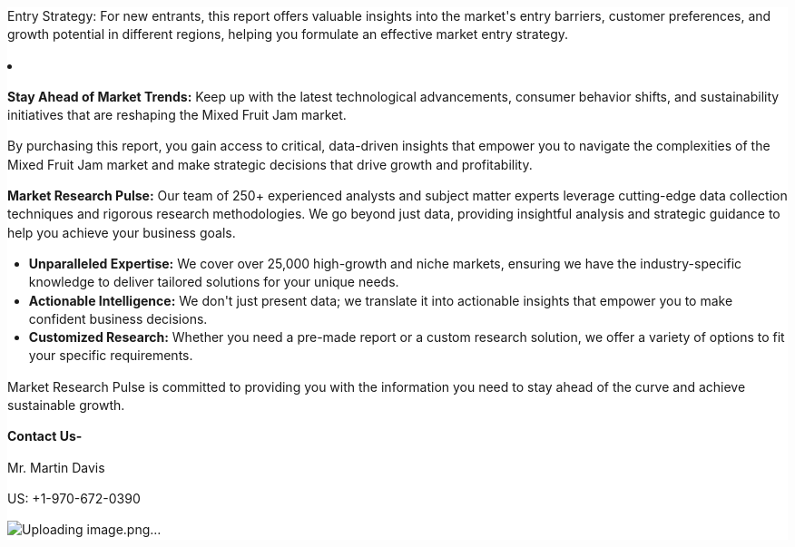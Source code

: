 Entry Strategy:</strong> For new entrants, this report offers valuable insights into the market's entry barriers, customer preferences, and growth potential in different regions, helping you formulate an effective market entry strategy.</p></li><li><p><strong>Stay Ahead of Market Trends:</strong> Keep up with the latest technological advancements, consumer behavior shifts, and sustainability initiatives that are reshaping the Mixed Fruit Jam market.</p></li></ol><p>By purchasing this report, you gain access to critical, data-driven insights that empower you to navigate the complexities of the Mixed Fruit Jam market and make strategic decisions that drive growth and profitability.</p><p><strong>Market Research Pulse:</strong>&nbsp;Our team of 250+ experienced analysts and subject matter experts leverage cutting-edge data collection techniques and rigorous research methodologies. We go beyond just data, providing insightful analysis and strategic guidance to help you achieve your business goals.</p><ul><li><strong>Unparalleled Expertise:</strong>&nbsp;We cover over 25,000 high-growth and niche markets, ensuring we have the industry-specific knowledge to deliver tailored solutions for your unique needs.</li><li><strong>Actionable Intelligence:</strong>&nbsp;We don't just present data; we translate it into actionable insights that empower you to make confident business decisions.</li><li><strong>Customized Research:</strong>&nbsp;Whether you need a pre-made report or a custom research solution, we offer a variety of options to fit your specific requirements.</li></ul><p>Market Research Pulse is committed to providing you with the information you need to stay ahead of the curve and achieve sustainable growth.</p><p><strong>Contact Us-</strong></p><p>Mr. Martin Davis</p><p>US: +1-970-672-0390</p>
![Uploading image.png…]()
